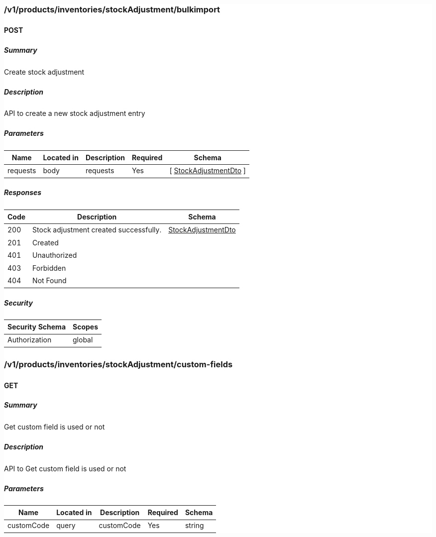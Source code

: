 ### /v1/products/inventories/stockAdjustment/bulkimport

#### POST
##### Summary

Create stock adjustment

##### Description

API to create a new stock adjustment entry

##### Parameters

| Name | Located in | Description | Required | Schema |
| ---- | ---------- | ----------- | -------- | ------ |
| requests | body | requests | Yes | [ [StockAdjustmentDto](#stockadjustmentdto) ] |

##### Responses

| Code | Description | Schema |
| ---- | ----------- | ------ |
| 200 | Stock adjustment created successfully. | [StockAdjustmentDto](#stockadjustmentdto) |
| 201 | Created |  |
| 401 | Unauthorized |  |
| 403 | Forbidden |  |
| 404 | Not Found |  |

##### Security

| Security Schema | Scopes |
| --------------- | ------ |
| Authorization | global |

### /v1/products/inventories/stockAdjustment/custom-fields

#### GET
##### Summary

Get custom field is used or not

##### Description

API to Get custom field is used or not

##### Parameters

| Name | Located in | Description | Required | Schema |
| ---- | ---------- | ----------- | -------- | ------ |
| customCode | query | customCode | Yes | string |
